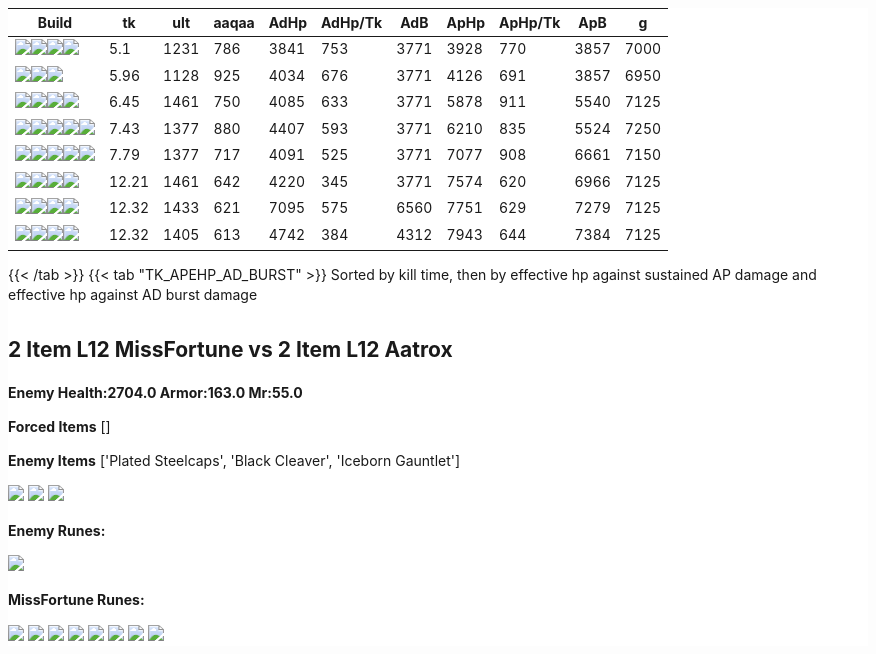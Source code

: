 



 Build |tk|ult|aaqaa|AdHp|AdHp/Tk|AdB|ApHp|ApHp/Tk|ApB|g
-|-|-|-|-|-|-|-|-|-|-
![](/item/6672.png)![](/item/3091.png)![](/item/1055.png)![](/item/1036.png)|5.1|1231|786|3841|753|3771|3928|770|3857|7000
![](/item/3153.png)![](/item/3091.png)![](/item/1055.png)|5.96|1128|925|4034|676|3771|4126|691|3857|6950
![](/item/6672.png)![](/item/3156.png)![](/item/1055.png)![](/item/1037.png)|6.45|1461|750|4085|633|3771|5878|911|5540|7125
![](/item/3153.png)![](/item/3156.png)![](/item/1055.png)![](/item/1036.png)![](/item/1036.png)|7.43|1377|880|4407|593|3771|6210|835|5524|7250
![](/item/3091.png)![](/item/3156.png)![](/item/1055.png)![](/item/1036.png)![](/item/1036.png)|7.79|1377|717|4091|525|3771|7077|908|6661|7150
![](/item/3156.png)![](/item/3139.png)![](/item/1055.png)![](/item/1037.png)|12.21|1461|642|4220|345|3771|7574|620|6966|7125
![](/item/3156.png)![](/item/3026.png)![](/item/1055.png)![](/item/1037.png)|12.32|1433|621|7095|575|6560|7751|629|7279|7125
![](/item/3156.png)![](/item/6035.png)![](/item/1055.png)![](/item/1037.png)|12.32|1405|613|4742|384|4312|7943|644|7384|7125
{{< /tab >}}
{{< tab "TK_APEHP_AD_BURST" >}}
Sorted by kill time, then by effective hp against sustained AP damage and effective hp against AD burst damage
## 2 Item L12 MissFortune vs 2 Item L12 Aatrox

**Enemy Health:2704.0 Armor:163.0 Mr:55.0**


**Forced Items** []








**Enemy Items** ['Plated Steelcaps', 'Black Cleaver', 'Iceborn Gauntlet']





![](/item/3047.png)
![](/item/3071.png)
![](/item/6662.png)



**Enemy Runes:**





![](/StatMods/StatModsArmorIcon.png)



**MissFortune Runes:**


![](/Styles/Precision/PressTheAttack/PressTheAttack.png)
![](/Styles/Precision/Overheal.png)
![](/Styles/Precision/LegendBloodline/LegendBloodline.png)
![](/Styles/Precision/CoupDeGrace/CoupDeGrace.png)
![](/Styles/Sorcery/AbsoluteFocus/AbsoluteFocus.png)
![](/Styles/Sorcery/GatheringStorm/GatheringStorm.png)
![](/StatMods/StatModsAdaptiveForceIcon.png)
![](/StatMods/StatModsAdaptiveForceIcon.png)